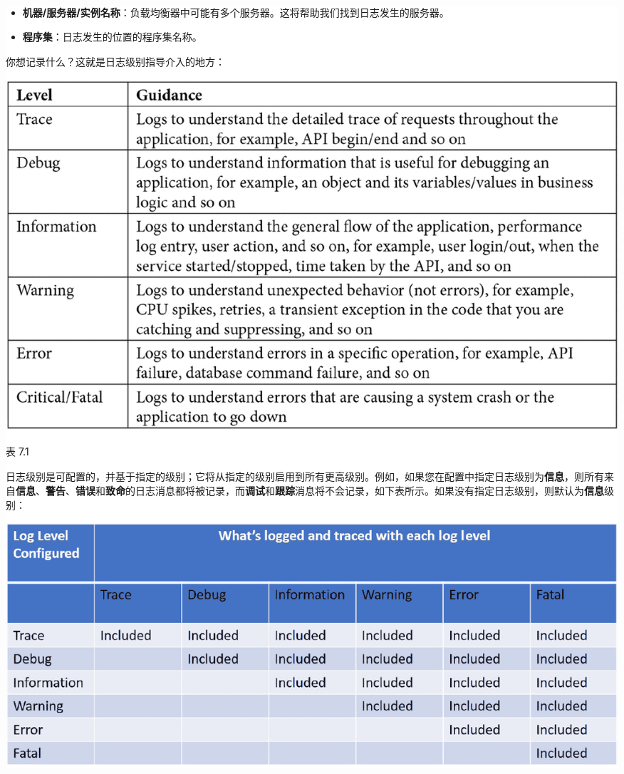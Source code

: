 +   **机器/服务器/实例名称**：负载均衡器中可能有多个服务器。这将帮助我们找到日志发生的服务器。

+   **程序集**：日志发生的位置的程序集名称。

你想记录什么？这就是日志级别指导介入的地方：

![表 7.1](img/Table_7.1.jpg)

表 7.1

日志级别是可配置的，并基于指定的级别；它将从指定的级别启用到所有更高级别。例如，如果您在配置中指定日志级别为**信息**，则所有来自**信息**、**警告**、**错误**和**致命**的日志消息都将被记录，而**调试**和**跟踪**消息将不会记录，如下表所示。如果没有指定日志级别，则默认为**信息**级别：

![表 7.2](img/Table_7.2.jpg)
